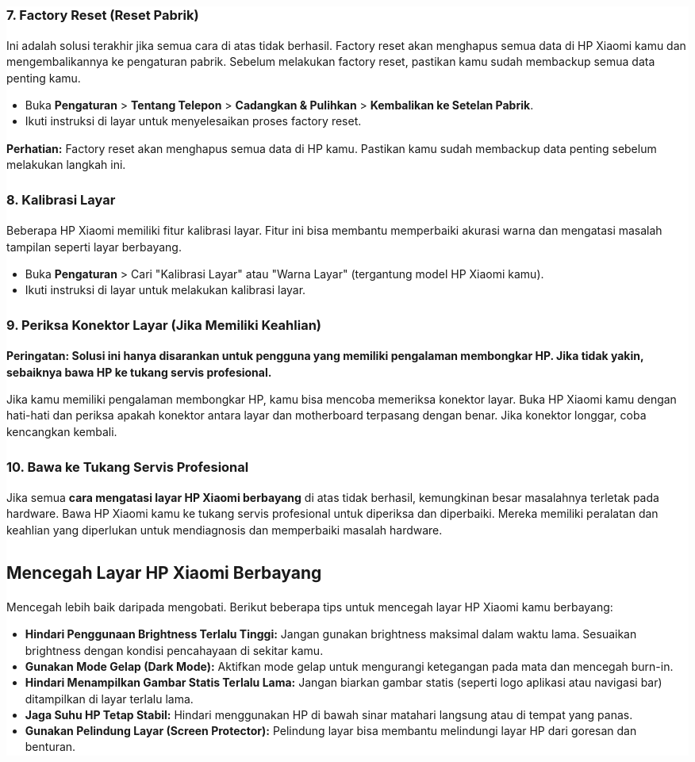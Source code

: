 ### 7\. Factory Reset (Reset Pabrik)

Ini adalah solusi terakhir jika semua cara di atas tidak berhasil. Factory reset akan menghapus semua data di HP Xiaomi kamu dan mengembalikannya ke pengaturan pabrik. Sebelum melakukan factory reset, pastikan kamu sudah membackup semua data penting kamu.

- Buka **Pengaturan** > **Tentang Telepon** > **Cadangkan & Pulihkan** > **Kembalikan ke Setelan Pabrik**.
- Ikuti instruksi di layar untuk menyelesaikan proses factory reset.

**Perhatian:** Factory reset akan menghapus semua data di HP kamu. Pastikan kamu sudah membackup data penting sebelum melakukan langkah ini.

### 8\. Kalibrasi Layar

Beberapa HP Xiaomi memiliki fitur kalibrasi layar. Fitur ini bisa membantu memperbaiki akurasi warna dan mengatasi masalah tampilan seperti layar berbayang.

- Buka **Pengaturan** > Cari "Kalibrasi Layar" atau "Warna Layar" (tergantung model HP Xiaomi kamu).
- Ikuti instruksi di layar untuk melakukan kalibrasi layar.

### 9\. Periksa Konektor Layar (Jika Memiliki Keahlian)

**Peringatan: Solusi ini hanya disarankan untuk pengguna yang memiliki pengalaman membongkar HP. Jika tidak yakin, sebaiknya bawa HP ke tukang servis profesional.**

Jika kamu memiliki pengalaman membongkar HP, kamu bisa mencoba memeriksa konektor layar. Buka HP Xiaomi kamu dengan hati-hati dan periksa apakah konektor antara layar dan motherboard terpasang dengan benar. Jika konektor longgar, coba kencangkan kembali.

### 10\. Bawa ke Tukang Servis Profesional

Jika semua **cara mengatasi layar HP Xiaomi berbayang** di atas tidak berhasil, kemungkinan besar masalahnya terletak pada hardware. Bawa HP Xiaomi kamu ke tukang servis profesional untuk diperiksa dan diperbaiki. Mereka memiliki peralatan dan keahlian yang diperlukan untuk mendiagnosis dan memperbaiki masalah hardware.

## Mencegah Layar HP Xiaomi Berbayang

Mencegah lebih baik daripada mengobati. Berikut beberapa tips untuk mencegah layar HP Xiaomi kamu berbayang:

- **Hindari Penggunaan Brightness Terlalu Tinggi:** Jangan gunakan brightness maksimal dalam waktu lama. Sesuaikan brightness dengan kondisi pencahayaan di sekitar kamu.
- **Gunakan Mode Gelap (Dark Mode):** Aktifkan mode gelap untuk mengurangi ketegangan pada mata dan mencegah burn-in.
- **Hindari Menampilkan Gambar Statis Terlalu Lama:** Jangan biarkan gambar statis (seperti logo aplikasi atau navigasi bar) ditampilkan di layar terlalu lama.
- **Jaga Suhu HP Tetap Stabil:** Hindari menggunakan HP di bawah sinar matahari langsung atau di tempat yang panas.
- **Gunakan Pelindung Layar (Screen Protector):** Pelindung layar bisa membantu melindungi layar HP dari goresan dan benturan.
